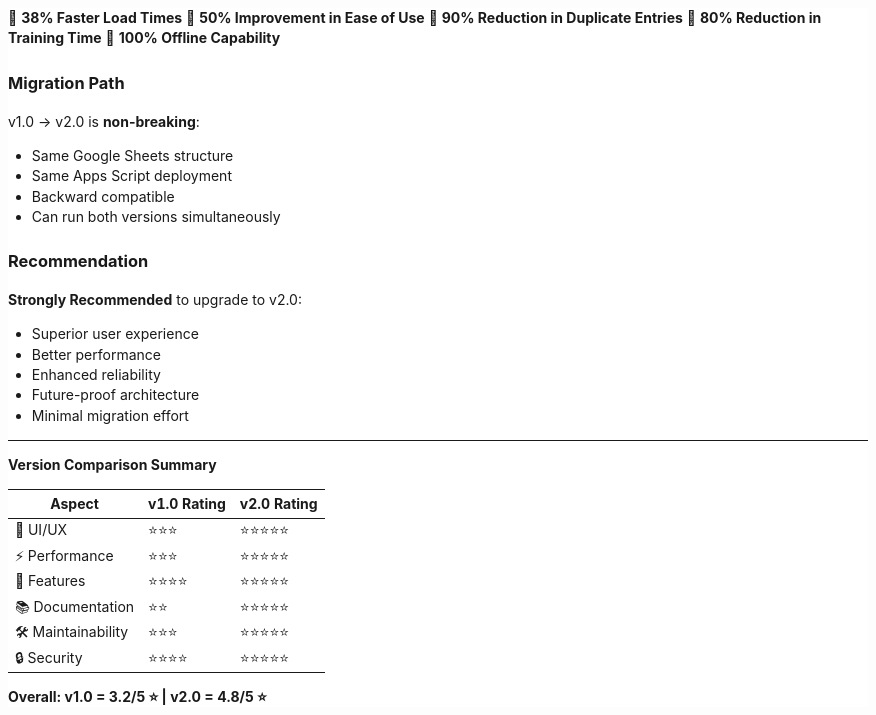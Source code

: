 🎉 **38% Faster Load Times**
🎉 **50% Improvement in Ease of Use**
🎉 **90% Reduction in Duplicate Entries**
🎉 **80% Reduction in Training Time**
🎉 **100% Offline Capability**

### Migration Path

v1.0 → v2.0 is **non-breaking**:
- Same Google Sheets structure
- Same Apps Script deployment
- Backward compatible
- Can run both versions simultaneously

### Recommendation

**Strongly Recommended** to upgrade to v2.0:
- Superior user experience
- Better performance
- Enhanced reliability
- Future-proof architecture
- Minimal migration effort

---

**Version Comparison Summary**

| Aspect | v1.0 Rating | v2.0 Rating |
|--------|-------------|-------------|
| 🎨 UI/UX | ⭐⭐⭐ | ⭐⭐⭐⭐⭐ |
| ⚡ Performance | ⭐⭐⭐ | ⭐⭐⭐⭐⭐ |
| 🔧 Features | ⭐⭐⭐⭐ | ⭐⭐⭐⭐⭐ |
| 📚 Documentation | ⭐⭐ | ⭐⭐⭐⭐⭐ |
| 🛠️ Maintainability | ⭐⭐⭐ | ⭐⭐⭐⭐⭐ |
| 🔒 Security | ⭐⭐⭐⭐ | ⭐⭐⭐⭐⭐ |

**Overall: v1.0 = 3.2/5 ⭐ | v2.0 = 4.8/5 ⭐**
